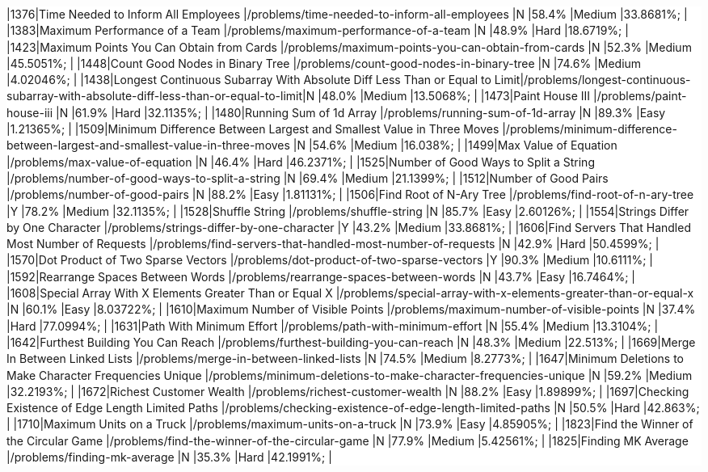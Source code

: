 |1376|Time Needed to Inform All Employees                                       |/problems/time-needed-to-inform-all-employees                                       |N         |58.4%       |Medium    |33.8681%;  |
|1383|Maximum Performance of a Team                                             |/problems/maximum-performance-of-a-team                                             |N         |48.9%       |Hard      |18.6719%;  |
|1423|Maximum Points You Can Obtain from Cards                                  |/problems/maximum-points-you-can-obtain-from-cards                                  |N         |52.3%       |Medium    |45.5051%;  |
|1448|Count Good Nodes in Binary Tree                                           |/problems/count-good-nodes-in-binary-tree                                           |N         |74.6%       |Medium    |4.02046%;  |
|1438|Longest Continuous Subarray With Absolute Diff Less Than or Equal to Limit|/problems/longest-continuous-subarray-with-absolute-diff-less-than-or-equal-to-limit|N         |48.0%       |Medium    |13.5068%;  |
|1473|Paint House III                                                           |/problems/paint-house-iii                                                           |N         |61.9%       |Hard      |32.1135%;  |
|1480|Running Sum of 1d Array                                                   |/problems/running-sum-of-1d-array                                                   |N         |89.3%       |Easy      |1.21365%;  |
|1509|Minimum Difference Between Largest and Smallest Value in Three Moves      |/problems/minimum-difference-between-largest-and-smallest-value-in-three-moves      |N         |54.6%       |Medium    |16.038%;   |
|1499|Max Value of Equation                                                     |/problems/max-value-of-equation                                                     |N         |46.4%       |Hard      |46.2371%;  |
|1525|Number of Good Ways to Split a String                                     |/problems/number-of-good-ways-to-split-a-string                                     |N         |69.4%       |Medium    |21.1399%;  |
|1512|Number of Good Pairs                                                      |/problems/number-of-good-pairs                                                      |N         |88.2%       |Easy      |1.81131%;  |
|1506|Find Root of N-Ary Tree                                                   |/problems/find-root-of-n-ary-tree                                                   |Y         |78.2%       |Medium    |32.1135%;  |
|1528|Shuffle String                                                            |/problems/shuffle-string                                                            |N         |85.7%       |Easy      |2.60126%;  |
|1554|Strings Differ by One Character                                           |/problems/strings-differ-by-one-character                                           |Y         |43.2%       |Medium    |33.8681%;  |
|1606|Find Servers That Handled Most Number of Requests                         |/problems/find-servers-that-handled-most-number-of-requests                         |N         |42.9%       |Hard      |50.4599%;  |
|1570|Dot Product of Two Sparse Vectors                                         |/problems/dot-product-of-two-sparse-vectors                                         |Y         |90.3%       |Medium    |10.6111%;  |
|1592|Rearrange Spaces Between Words                                            |/problems/rearrange-spaces-between-words                                            |N         |43.7%       |Easy      |16.7464%;  |
|1608|Special Array With X Elements Greater Than or Equal X                     |/problems/special-array-with-x-elements-greater-than-or-equal-x                     |N         |60.1%       |Easy      |8.03722%;  |
|1610|Maximum Number of Visible Points                                          |/problems/maximum-number-of-visible-points                                          |N         |37.4%       |Hard      |77.0994%;  |
|1631|Path With Minimum Effort                                                  |/problems/path-with-minimum-effort                                                  |N         |55.4%       |Medium    |13.3104%;  |
|1642|Furthest Building You Can Reach                                           |/problems/furthest-building-you-can-reach                                           |N         |48.3%       |Medium    |22.513%;   |
|1669|Merge In Between Linked Lists                                             |/problems/merge-in-between-linked-lists                                             |N         |74.5%       |Medium    |8.2773%;   |
|1647|Minimum Deletions to Make Character Frequencies Unique                    |/problems/minimum-deletions-to-make-character-frequencies-unique                    |N         |59.2%       |Medium    |32.2193%;  |
|1672|Richest Customer Wealth                                                   |/problems/richest-customer-wealth                                                   |N         |88.2%       |Easy      |1.89899%;  |
|1697|Checking Existence of Edge Length Limited Paths                           |/problems/checking-existence-of-edge-length-limited-paths                           |N         |50.5%       |Hard      |42.863%;   |
|1710|Maximum Units on a Truck                                                  |/problems/maximum-units-on-a-truck                                                  |N         |73.9%       |Easy      |4.85905%;  |
|1823|Find the Winner of the Circular Game                                      |/problems/find-the-winner-of-the-circular-game                                      |N         |77.9%       |Medium    |5.42561%;  |
|1825|Finding MK Average                                                        |/problems/finding-mk-average                                                        |N         |35.3%       |Hard      |42.1991%;  |